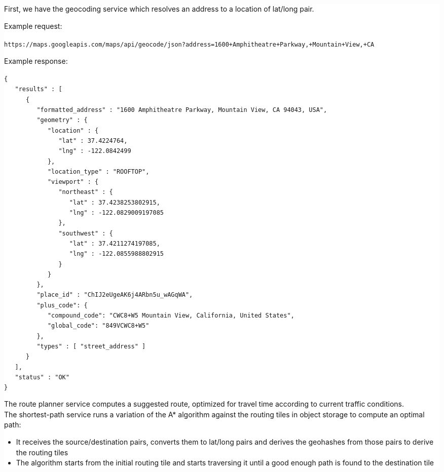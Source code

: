 First, we have the geocoding service which resolves an address to a location of lat/long pair. <br>

Example request: <br>

```
https://maps.googleapis.com/maps/api/geocode/json?address=1600+Amphitheatre+Parkway,+Mountain+View,+CA
```

Example response: <br>

```
{
   "results" : [
      {
         "formatted_address" : "1600 Amphitheatre Parkway, Mountain View, CA 94043, USA",
         "geometry" : {
            "location" : {
               "lat" : 37.4224764,
               "lng" : -122.0842499
            },
            "location_type" : "ROOFTOP",
            "viewport" : {
               "northeast" : {
                  "lat" : 37.4238253802915,
                  "lng" : -122.0829009197085
               },
               "southwest" : {
                  "lat" : 37.4211274197085,
                  "lng" : -122.0855988802915
               }
            }
         },
         "place_id" : "ChIJ2eUgeAK6j4ARbn5u_wAGqWA",
         "plus_code": {
            "compound_code": "CWC8+W5 Mountain View, California, United States",
            "global_code": "849VCWC8+W5"
         },
         "types" : [ "street_address" ]
      }
   ],
   "status" : "OK"
}
```

The route planner service computes a suggested route, optimized for travel time according to current traffic conditions. <br>
The shortest-path service runs a variation of the A\* algorithm against the routing tiles in object storage to compute an optimal path: <br>

- It receives the source/destination pairs, converts them to lat/long pairs and derives the geohashes from those pairs to derive the routing tiles
- The algorithm starts from the initial routing tile and starts traversing it until a good enough path is found to the destination tile